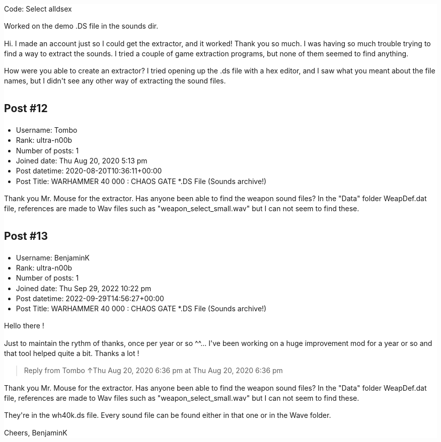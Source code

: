 Code: Select alldsex <sourcefile> <destination folder>


Worked on the demo .DS file in the sounds dir.

Hi. I made an account just so I could get the extractor, and it worked! Thank you so much. I was having so much trouble trying to find a way to extract the sounds. I tried a couple of game extraction programs, but none of them seemed to find anything.

How were you able to create an extractor? I tried opening up the .ds file with a hex editor, and I saw what you meant about the file names, but I didn't see any other way of extracting the sound files.
## Post #12
- Username: Tombo
- Rank: ultra-n00b
- Number of posts: 1
- Joined date: Thu Aug 20, 2020 5:13 pm
- Post datetime: 2020-08-20T10:36:11+00:00
- Post Title: WARHAMMER 40 000 : CHAOS GATE *.DS File (Sounds archive!)

Thank you Mr. Mouse for the extractor.
Has anyone been able to find the weapon sound files?
In the "Data" folder WeapDef.dat file, references are made to Wav files such as "weapon_select_small.wav" but I can not seem to find these.
## Post #13
- Username: BenjaminK
- Rank: ultra-n00b
- Number of posts: 1
- Joined date: Thu Sep 29, 2022 10:22 pm
- Post datetime: 2022-09-29T14:56:27+00:00
- Post Title: WARHAMMER 40 000 : CHAOS GATE *.DS File (Sounds archive!)

Hello there !

Just to maintain the rythm of thanks, once per year or so ^^... I've been working on a huge improvement mod for a year or so and that tool helped quite a bit. Thanks a lot !

> Reply from Tombo ↑Thu Aug 20, 2020 6:36 pm at Thu Aug 20, 2020 6:36 pm
>
> 
Thank you Mr. Mouse for the extractor.
Has anyone been able to find the weapon sound files?
In the "Data" folder WeapDef.dat file, references are made to Wav files such as "weapon_select_small.wav" but I can not seem to find these.

They're in the wh40k.ds file. Every sound file can be found either in that one or in the Wave folder.  

Cheers,
BenjaminK
